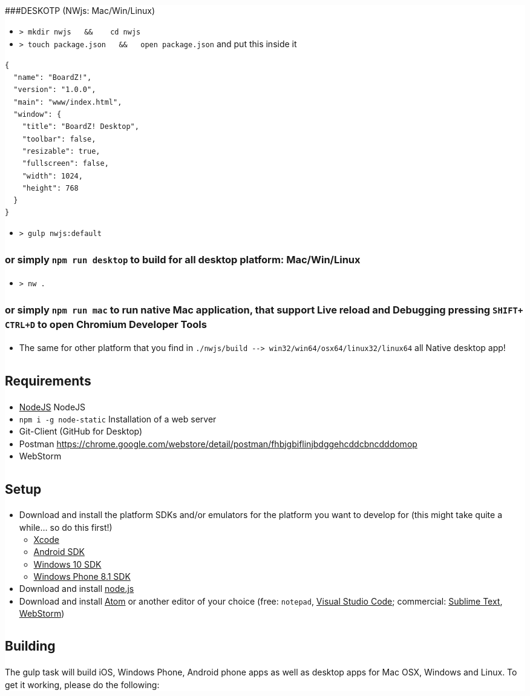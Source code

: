 ###DESKOTP (NWjs: Mac/Win/Linux)
* `> mkdir nwjs   &&    cd nwjs`
* `> touch package.json   &&   open package.json`  and put this inside it 
```
{
  "name": "BoardZ!",
  "version": "1.0.0",
  "main": "www/index.html",
  "window": {
    "title": "BoardZ! Desktop",
    "toolbar": false,
    "resizable": true,
    "fullscreen": false,
    "width": 1024,
    "height": 768
  }
}
```
* `> gulp nwjs:default`
### or simply `npm run desktop` to build for all desktop platform: Mac/Win/Linux
* `> nw .`
### or simply `npm run mac` to run native Mac application, that support Live reload and Debugging pressing `SHIFT+CTRL+D` to open Chromium Developer Tools
* The same for other platform that you find in `./nwjs/build --> win32/win64/osx64/linux32/linux64` all Native desktop app!


## Requirements
* [NodeJS](http://nodejs.org) NodeJS
* `npm i -g node-static` Installation of a web server
* Git-Client (GitHub for Desktop)
* Postman https://chrome.google.com/webstore/detail/postman/fhbjgbiflinjbdggehcddcbncdddomop
* WebStorm 

## Setup
* Download and install the platform SDKs and/or emulators for the platform you want to develop for (this might take quite a while… so do this first!)
  * [Xcode](https://developer.apple.com/xcode/download/)
  * [Android SDK](https://developer.android.com/sdk/index.html)
  * [Windows 10 SDK](https://dev.windows.com/en-us/downloads/windows-10-sdk)
  * [Windows Phone 8.1 SDK](https://dev.windows.com/en-us/develop/download-phone-sdk)
* Download and install [node.js](https://nodejs.org/)
* Download and install [Atom](https://atom.io/) or another editor of your choice (free: `notepad`, [Visual Studio Code](https://code.visualstudio.com/); commercial: [Sublime Text](https://www.sublimetext.com/), [WebStorm](https://www.jetbrains.com/webstorm/))
 

## Building
The gulp task will build iOS, Windows Phone, Android phone apps as well as desktop apps for Mac OSX, Windows and Linux. To get it working, please do the following:
